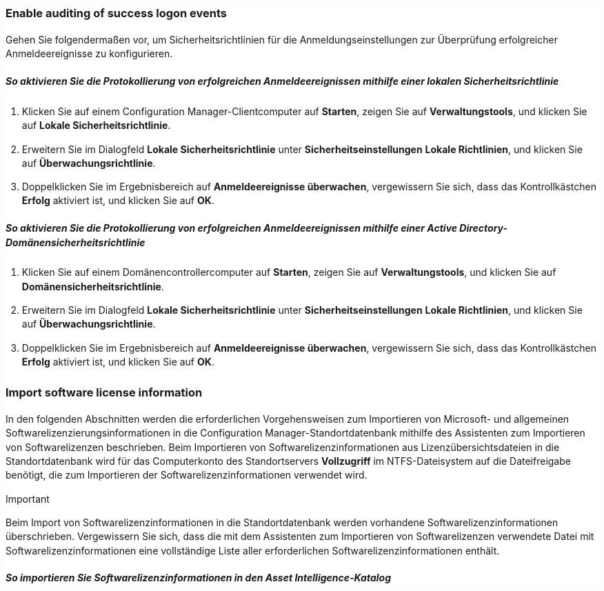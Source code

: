 ###  <a name="a-namebkmkenablesuccesslogoneventsa-enable-auditing-of-success-logon-events"></a><a name="BKMK_EnableSuccessLogonEvents"></a> Enable auditing of success logon events  
 Gehen Sie folgendermaßen vor, um Sicherheitsrichtlinien für die Anmeldungseinstellungen zur Überprüfung erfolgreicher Anmeldeereignisse zu konfigurieren.  

##### <a name="to-enable-success-logon-event-logging-by-using-a-local-security-policy"></a>So aktivieren Sie die Protokollierung von erfolgreichen Anmeldeereignissen mithilfe einer lokalen Sicherheitsrichtlinie  

1.  Klicken Sie auf einem Configuration Manager-Clientcomputer auf **Starten**, zeigen Sie auf **Verwaltungstools**, und klicken Sie auf **Lokale Sicherheitsrichtlinie**.  

2.  Erweitern Sie im Dialogfeld **Lokale Sicherheitsrichtlinie** unter **Sicherheitseinstellungen** **Lokale Richtlinien**, und klicken Sie auf **Überwachungsrichtlinie**.  

3.  Doppelklicken Sie im Ergebnisbereich auf **Anmeldeereignisse überwachen**, vergewissern Sie sich, dass das Kontrollkästchen **Erfolg** aktiviert ist, und klicken Sie auf **OK**.  

##### <a name="to-enable-success-logon-event-logging-by-using-an-active-directory-domain-security-policy"></a>So aktivieren Sie die Protokollierung von erfolgreichen Anmeldeereignissen mithilfe einer Active Directory-Domänensicherheitsrichtlinie  

1.  Klicken Sie auf einem Domänencontrollercomputer auf **Starten**, zeigen Sie auf **Verwaltungstools**, und klicken Sie auf **Domänensicherheitsrichtlinie**.  

2.  Erweitern Sie im Dialogfeld **Lokale Sicherheitsrichtlinie** unter **Sicherheitseinstellungen** **Lokale Richtlinien**, und klicken Sie auf **Überwachungsrichtlinie**.  

3.  Doppelklicken Sie im Ergebnisbereich auf **Anmeldeereignisse überwachen**, vergewissern Sie sich, dass das Kontrollkästchen **Erfolg** aktiviert ist, und klicken Sie auf **OK**.  

###  <a name="a-namebkmkimportsoftwarelicenseinformationa-import-software-license-information"></a><a name="BKMK_ImportSoftwareLicenseInformation"></a> Import software license information  
 In den folgenden Abschnitten werden die erforderlichen Vorgehensweisen zum Importieren von Microsoft- und allgemeinen Softwarelizenzierungsinformationen in die Configuration Manager-Standortdatenbank mithilfe des Assistenten zum Importieren von Softwarelizenzen beschrieben. Beim Importieren von Softwarelizenzinformationen aus Lizenzübersichtsdateien in die Standortdatenbank wird für das Computerkonto des Standortservers **Vollzugriff** im NTFS-Dateisystem auf die Dateifreigabe benötigt, die zum Importieren der Softwarelizenzinformationen verwendet wird.  

> [!IMPORTANT]  
>  Beim Import von Softwarelizenzinformationen in die Standortdatenbank werden vorhandene Softwarelizenzinformationen überschrieben. Vergewissern Sie sich, dass die mit dem Assistenten zum Importieren von Softwarelizenzen verwendete Datei mit Softwarelizenzinformationen eine vollständige Liste aller erforderlichen Softwarelizenzinformationen enthält.  

##### <a name="to-import-software-license-information-into-the-asset-intelligence-catalog"></a>So importieren Sie Softwarelizenzinformationen in den Asset Intelligence-Katalog  
